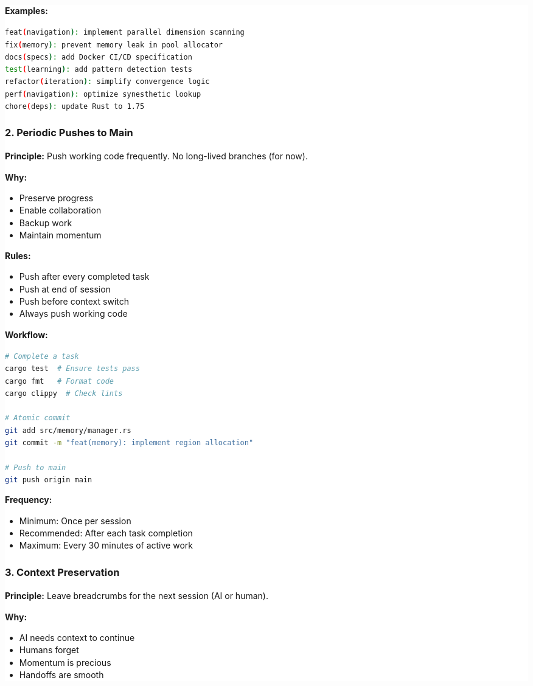 **Examples:**
```bash
feat(navigation): implement parallel dimension scanning
fix(memory): prevent memory leak in pool allocator
docs(specs): add Docker CI/CD specification
test(learning): add pattern detection tests
refactor(iteration): simplify convergence logic
perf(navigation): optimize synesthetic lookup
chore(deps): update Rust to 1.75
```

### 2. Periodic Pushes to Main
**Principle:** Push working code frequently. No long-lived branches (for now).

**Why:**
- Preserve progress
- Enable collaboration
- Backup work
- Maintain momentum

**Rules:**
- Push after every completed task
- Push at end of session
- Push before context switch
- Always push working code

**Workflow:**
```bash
# Complete a task
cargo test  # Ensure tests pass
cargo fmt   # Format code
cargo clippy  # Check lints

# Atomic commit
git add src/memory/manager.rs
git commit -m "feat(memory): implement region allocation"

# Push to main
git push origin main
```

**Frequency:**
- Minimum: Once per session
- Recommended: After each task completion
- Maximum: Every 30 minutes of active work

### 3. Context Preservation
**Principle:** Leave breadcrumbs for the next session (AI or human).

**Why:**
- AI needs context to continue
- Humans forget
- Momentum is precious
- Handoffs are smooth
